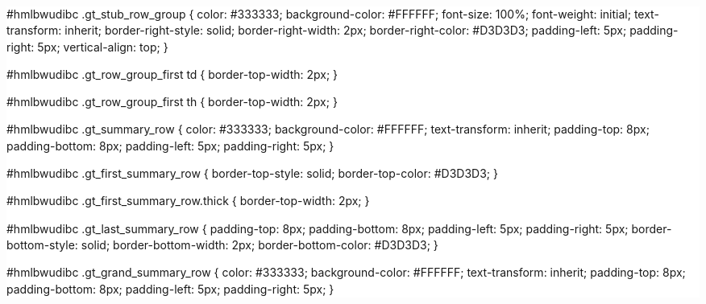 #hmlbwudibc .gt_stub_row_group {
  color: #333333;
  background-color: #FFFFFF;
  font-size: 100%;
  font-weight: initial;
  text-transform: inherit;
  border-right-style: solid;
  border-right-width: 2px;
  border-right-color: #D3D3D3;
  padding-left: 5px;
  padding-right: 5px;
  vertical-align: top;
}

#hmlbwudibc .gt_row_group_first td {
  border-top-width: 2px;
}

#hmlbwudibc .gt_row_group_first th {
  border-top-width: 2px;
}

#hmlbwudibc .gt_summary_row {
  color: #333333;
  background-color: #FFFFFF;
  text-transform: inherit;
  padding-top: 8px;
  padding-bottom: 8px;
  padding-left: 5px;
  padding-right: 5px;
}

#hmlbwudibc .gt_first_summary_row {
  border-top-style: solid;
  border-top-color: #D3D3D3;
}

#hmlbwudibc .gt_first_summary_row.thick {
  border-top-width: 2px;
}

#hmlbwudibc .gt_last_summary_row {
  padding-top: 8px;
  padding-bottom: 8px;
  padding-left: 5px;
  padding-right: 5px;
  border-bottom-style: solid;
  border-bottom-width: 2px;
  border-bottom-color: #D3D3D3;
}

#hmlbwudibc .gt_grand_summary_row {
  color: #333333;
  background-color: #FFFFFF;
  text-transform: inherit;
  padding-top: 8px;
  padding-bottom: 8px;
  padding-left: 5px;
  padding-right: 5px;
}
